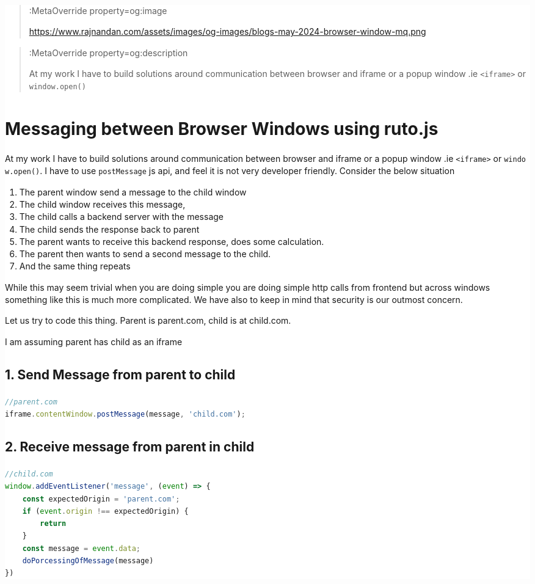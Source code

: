 > :MetaOverride property=og:image
>
> https://www.rajnandan.com/assets/images/og-images/blogs-may-2024-browser-window-mq.png

 

> :MetaOverride property=og:description
>
> At my work I have to build solutions around communication between browser and iframe or a popup window .ie `<iframe>` or `window.open()`



# Messaging between Browser Windows using ruto.js

At my work I have to build solutions around communication between browser and iframe or a popup window .ie `<iframe>` or `window.open()`. I have to use `postMessage` js api, and feel it is not very developer friendly. Consider the below situation
1. The parent window send a message to the child window
2. The child window receives this message, 
3. The child calls a backend server with the message
4. The child sends the response back to parent
5. The parent wants to receive this backend response, does some calculation.
6. The parent then wants to send a second message to the child.
7. And the same thing repeats

While this may seem trivial when you are doing simple you are doing simple http calls from frontend but across windows something like this is much more complicated. We have also to keep in mind that security is our outmost concern.

Let us try to code this thing. Parent is parent.com, child is at child.com.

I am assuming parent has child as an iframe

## 1. Send Message from parent to child

```js
//parent.com
iframe.contentWindow.postMessage(message, 'child.com');

```

## 2. Receive message from parent in child
```js
//child.com
window.addEventListener('message', (event) => {
	const expectedOrigin = 'parent.com';
	if (event.origin !== expectedOrigin) {
		return
	}
	const message = event.data;
	doPorcessingOfMessage(message)
})
```
